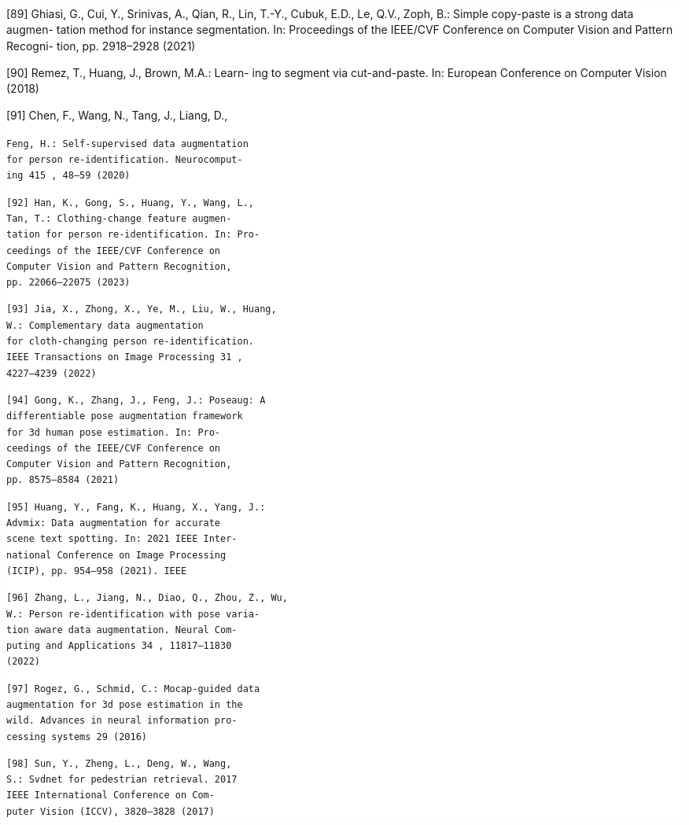 [89] Ghiasi, G., Cui, Y., Srinivas, A., Qian, R.,
Lin, T.-Y., Cubuk, E.D., Le, Q.V., Zoph, B.:
Simple copy-paste is a strong data augmen-
tation method for instance segmentation. In:
Proceedings of the IEEE/CVF Conference
on Computer Vision and Pattern Recogni-
tion, pp. 2918–2928 (2021)

[90] Remez, T., Huang, J., Brown, M.A.: Learn-
ing to segment via cut-and-paste. In:
European Conference on Computer Vision
(2018)

[91] Chen, F., Wang, N., Tang, J., Liang, D.,

```
Feng, H.: Self-supervised data augmentation
for person re-identification. Neurocomput-
ing 415 , 48–59 (2020)
```
```
[92] Han, K., Gong, S., Huang, Y., Wang, L.,
Tan, T.: Clothing-change feature augmen-
tation for person re-identification. In: Pro-
ceedings of the IEEE/CVF Conference on
Computer Vision and Pattern Recognition,
pp. 22066–22075 (2023)
```
```
[93] Jia, X., Zhong, X., Ye, M., Liu, W., Huang,
W.: Complementary data augmentation
for cloth-changing person re-identification.
IEEE Transactions on Image Processing 31 ,
4227–4239 (2022)
```
```
[94] Gong, K., Zhang, J., Feng, J.: Poseaug: A
differentiable pose augmentation framework
for 3d human pose estimation. In: Pro-
ceedings of the IEEE/CVF Conference on
Computer Vision and Pattern Recognition,
pp. 8575–8584 (2021)
```
```
[95] Huang, Y., Fang, K., Huang, X., Yang, J.:
Advmix: Data augmentation for accurate
scene text spotting. In: 2021 IEEE Inter-
national Conference on Image Processing
(ICIP), pp. 954–958 (2021). IEEE
```
```
[96] Zhang, L., Jiang, N., Diao, Q., Zhou, Z., Wu,
W.: Person re-identification with pose varia-
tion aware data augmentation. Neural Com-
puting and Applications 34 , 11817–11830
(2022)
```
```
[97] Rogez, G., Schmid, C.: Mocap-guided data
augmentation for 3d pose estimation in the
wild. Advances in neural information pro-
cessing systems 29 (2016)
```
```
[98] Sun, Y., Zheng, L., Deng, W., Wang,
S.: Svdnet for pedestrian retrieval. 2017
IEEE International Conference on Com-
puter Vision (ICCV), 3820–3828 (2017)
```